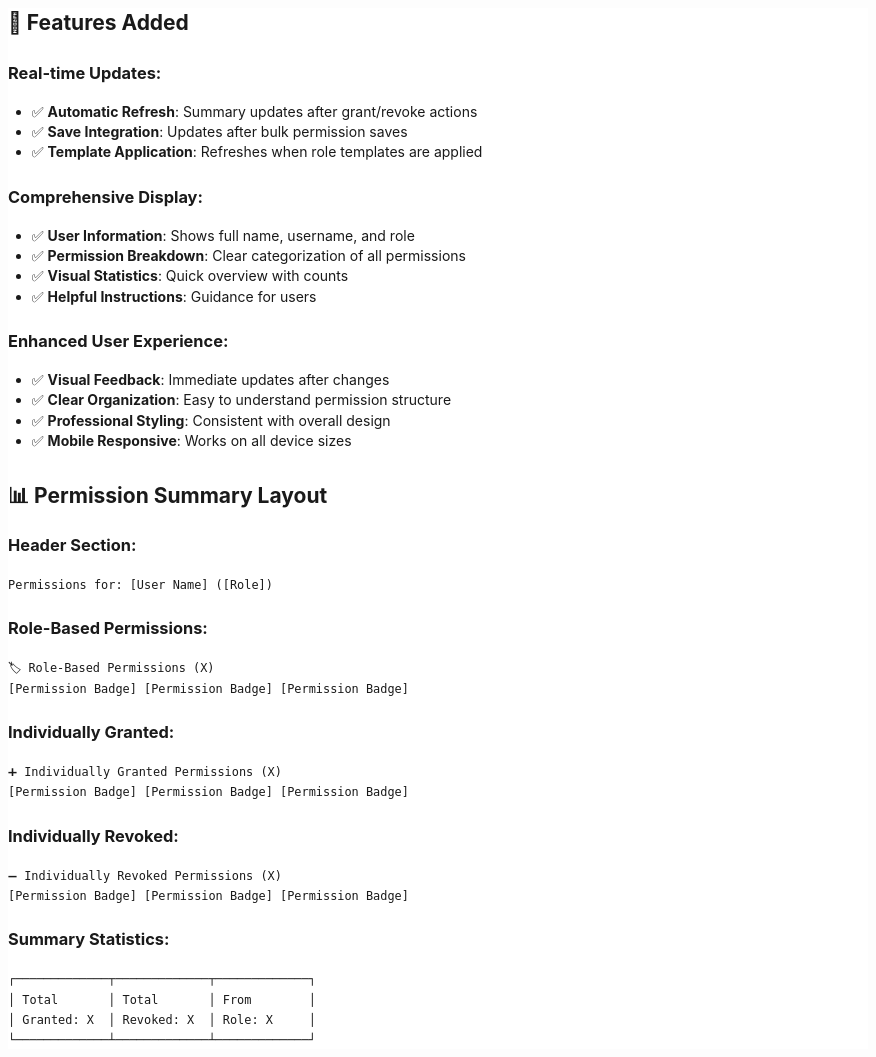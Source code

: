## 🎯 **Features Added**

### **Real-time Updates:**
- ✅ **Automatic Refresh**: Summary updates after grant/revoke actions
- ✅ **Save Integration**: Updates after bulk permission saves
- ✅ **Template Application**: Refreshes when role templates are applied

### **Comprehensive Display:**
- ✅ **User Information**: Shows full name, username, and role
- ✅ **Permission Breakdown**: Clear categorization of all permissions
- ✅ **Visual Statistics**: Quick overview with counts
- ✅ **Helpful Instructions**: Guidance for users

### **Enhanced User Experience:**
- ✅ **Visual Feedback**: Immediate updates after changes
- ✅ **Clear Organization**: Easy to understand permission structure
- ✅ **Professional Styling**: Consistent with overall design
- ✅ **Mobile Responsive**: Works on all device sizes

## 📊 **Permission Summary Layout**

### **Header Section:**
```
Permissions for: [User Name] ([Role])
```

### **Role-Based Permissions:**
```
🏷️ Role-Based Permissions (X)
[Permission Badge] [Permission Badge] [Permission Badge]
```

### **Individually Granted:**
```
➕ Individually Granted Permissions (X)
[Permission Badge] [Permission Badge] [Permission Badge]
```

### **Individually Revoked:**
```
➖ Individually Revoked Permissions (X)
[Permission Badge] [Permission Badge] [Permission Badge]
```

### **Summary Statistics:**
```
┌─────────────┬─────────────┬─────────────┐
│ Total       │ Total       │ From        │
│ Granted: X  │ Revoked: X  │ Role: X     │
└─────────────┴─────────────┴─────────────┘
```
